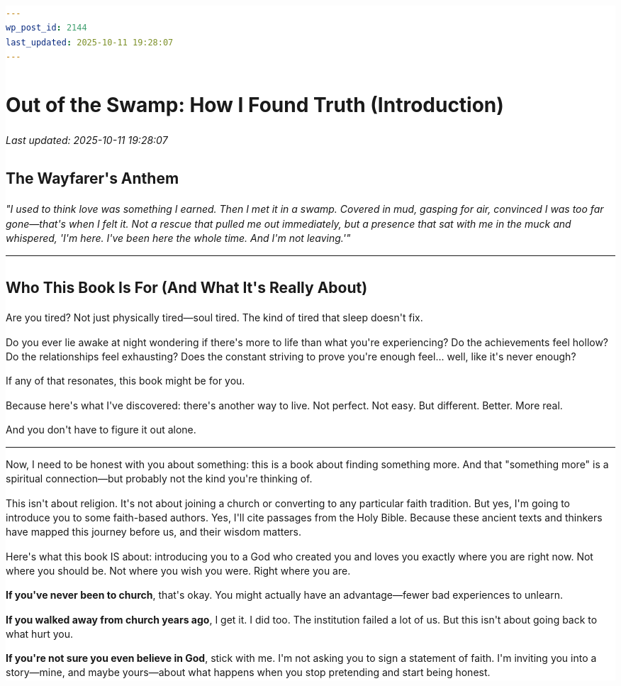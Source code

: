 ```yaml
---
wp_post_id: 2144
last_updated: 2025-10-11 19:28:07
---
```


# Out of the Swamp: How I Found Truth (Introduction)

*Last updated: 2025-10-11 19:28:07*

## The Wayfarer's Anthem

*"I used to think love was something I earned. Then I met it in a swamp. Covered in mud, gasping for air, convinced I was too far gone—that's when I felt it. Not a rescue that pulled me out immediately, but a presence that sat with me in the muck and whispered, 'I'm here. I've been here the whole time. And I'm not leaving.'"*

---

## Who This Book Is For (And What It's Really About)

Are you tired? Not just physically tired—soul tired. The kind of tired that sleep doesn't fix.

Do you ever lie awake at night wondering if there's more to life than what you're experiencing? Do the achievements feel hollow? Do the relationships feel exhausting? Does the constant striving to prove you're enough feel... well, like it's never enough?

If any of that resonates, this book might be for you.

Because here's what I've discovered: there's another way to live. Not perfect. Not easy. But different. Better. More real.

And you don't have to figure it out alone.

---

Now, I need to be honest with you about something: this is a book about finding something more. And that "something more" is a spiritual connection—but probably not the kind you're thinking of.

This isn't about religion. It's not about joining a church or converting to any particular faith tradition. But yes, I'm going to introduce you to some faith-based authors. Yes, I'll cite passages from the Holy Bible. Because these ancient texts and thinkers have mapped this journey before us, and their wisdom matters.

Here's what this book IS about: introducing you to a God who created you and loves you exactly where you are right now. Not where you should be. Not where you wish you were. Right where you are.

**If you've never been to church**, that's okay. You might actually have an advantage—fewer bad experiences to unlearn.

**If you walked away from church years ago**, I get it. I did too. The institution failed a lot of us. But this isn't about going back to what hurt you.

**If you're not sure you even believe in God**, stick with me. I'm not asking you to sign a statement of faith. I'm inviting you into a story—mine, and maybe yours—about what happens when you stop pretending and start being honest.
